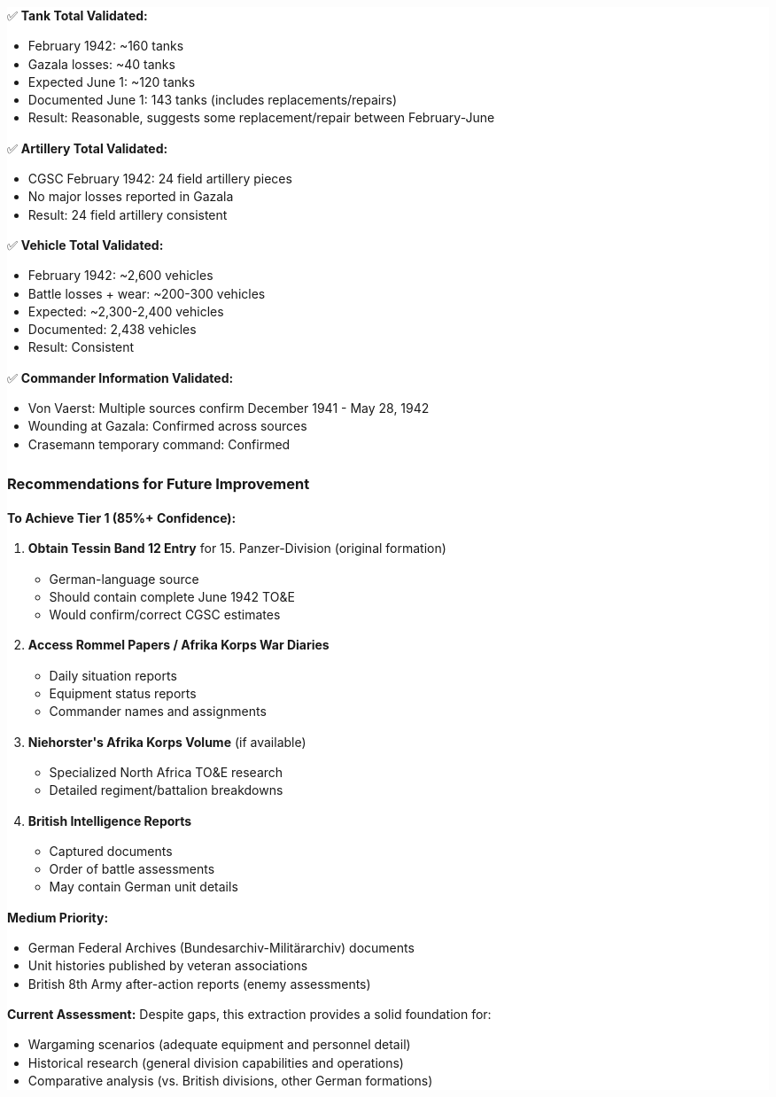 ✅ **Tank Total Validated:**
- February 1942: ~160 tanks
- Gazala losses: ~40 tanks
- Expected June 1: ~120 tanks
- Documented June 1: 143 tanks (includes replacements/repairs)
- Result: Reasonable, suggests some replacement/repair between February-June

✅ **Artillery Total Validated:**
- CGSC February 1942: 24 field artillery pieces
- No major losses reported in Gazala
- Result: 24 field artillery consistent

✅ **Vehicle Total Validated:**
- February 1942: ~2,600 vehicles
- Battle losses + wear: ~200-300 vehicles
- Expected: ~2,300-2,400 vehicles
- Documented: 2,438 vehicles
- Result: Consistent

✅ **Commander Information Validated:**
- Von Vaerst: Multiple sources confirm December 1941 - May 28, 1942
- Wounding at Gazala: Confirmed across sources
- Crasemann temporary command: Confirmed

### Recommendations for Future Improvement

**To Achieve Tier 1 (85%+ Confidence):**

1. **Obtain Tessin Band 12 Entry** for 15. Panzer-Division (original formation)
   - German-language source
   - Should contain complete June 1942 TO&E
   - Would confirm/correct CGSC estimates

2. **Access Rommel Papers / Afrika Korps War Diaries**
   - Daily situation reports
   - Equipment status reports
   - Commander names and assignments

3. **Niehorster's Afrika Korps Volume** (if available)
   - Specialized North Africa TO&E research
   - Detailed regiment/battalion breakdowns

4. **British Intelligence Reports**
   - Captured documents
   - Order of battle assessments
   - May contain German unit details

**Medium Priority:**
- German Federal Archives (Bundesarchiv-Militärarchiv) documents
- Unit histories published by veteran associations
- British 8th Army after-action reports (enemy assessments)

**Current Assessment:**
Despite gaps, this extraction provides a solid foundation for:
- Wargaming scenarios (adequate equipment and personnel detail)
- Historical research (general division capabilities and operations)
- Comparative analysis (vs. British divisions, other German formations)
